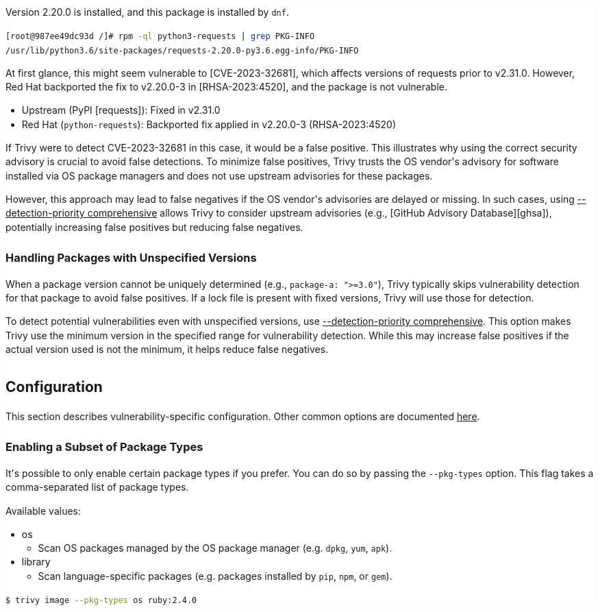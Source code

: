 Version 2.20.0 is installed, and this package is installed by `dnf`.

```bash
[root@987ee49dc93d /]# rpm -ql python3-requests | grep PKG-INFO
/usr/lib/python3.6/site-packages/requests-2.20.0-py3.6.egg-info/PKG-INFO
```

At first glance, this might seem vulnerable to [CVE-2023-32681], which affects versions of requests prior to v2.31.0.
However, Red Hat backported the fix to v2.20.0-3 in [RHSA-2023:4520], and the package is not vulnerable.

- Upstream (PyPI [requests]): Fixed in v2.31.0
- Red Hat (`python-requests`): Backported fix applied in v2.20.0-3 (RHSA-2023:4520)

If Trivy were to detect CVE-2023-32681 in this case, it would be a false positive.
This illustrates why using the correct security advisory is crucial to avoid false detections.
To minimize false positives, Trivy trusts the OS vendor's advisory for software installed via OS package managers and does not use upstream advisories for these packages.

However, this approach may lead to false negatives if the OS vendor's advisories are delayed or missing.
In such cases, using [--detection-priority comprehensive](#detection-priority) allows Trivy to consider upstream advisories (e.g., [GitHub Advisory Database][ghsa]), potentially increasing false positives but reducing false negatives.

### Handling Packages with Unspecified Versions
When a package version cannot be uniquely determined (e.g., `package-a: ">=3.0"`), Trivy typically skips vulnerability detection for that package to avoid false positives.
If a lock file is present with fixed versions, Trivy will use those for detection.

To detect potential vulnerabilities even with unspecified versions, use [--detection-priority comprehensive](#detection-priority).
This option makes Trivy use the minimum version in the specified range for vulnerability detection.
While this may increase false positives if the actual version used is not the minimum, it helps reduce false negatives.

## Configuration
This section describes vulnerability-specific configuration.
Other common options are documented [here](../configuration/index.md).

### Enabling a Subset of Package Types

It's possible to only enable certain package types if you prefer.
You can do so by passing the `--pkg-types` option.
This flag takes a comma-separated list of package types.

Available values:

- os
    - Scan OS packages managed by the OS package manager (e.g. `dpkg`, `yum`, `apk`).
- library
    - Scan language-specific packages (e.g. packages installed by `pip`, `npm`, or `gem`).

```bash
$ trivy image --pkg-types os ruby:2.4.0
```


[^1]: Intentional delay between vulnerability disclosure and registration in the DB
[^1]: Some manual triage and correction has been made.
[^1]: https://github.com/GoogleContainerTools/distroless
[nvd-CVE-2023-0464]: https://nvd.nist.gov/vuln/detail/CVE-2023-0464
[redhat-CVE-2023-0464]: https://access.redhat.com/security/cve/cve-2023-0464
[arch]: https://security.archlinux.org/
[alpine]: https://secdb.alpinelinux.org/
[wolfi]: https://packages.wolfi.dev/os/security.json
[chainguard]: https://packages.cgr.dev/chainguard/security.json
[amazon]: https://alas.aws.amazon.com/
[debian-tracker]: https://security-tracker.debian.org/tracker/
[debian-oval]: https://www.debian.org/security/oval/
[ubuntu]: https://ubuntu.com/security/cve
[rhel-oval]: https://www.redhat.com/security/data/oval/v2/
[rhel-api]: https://www.redhat.com/security/data/metrics/
[alma]: https://errata.almalinux.org/
[rocky]: https://download.rockylinux.org/pub/rocky/
[oracle]: https://linux.oracle.com/security/oval/
[suse]: http://ftp.suse.com/pub/projects/security/cvrf/
[photon]: https://packages.vmware.com/photon/photon_cve_metadata/
[azure]: https://github.com/microsoft/AzureLinuxVulnerabilityData/
[php-ghsa]: https://github.com/advisories?query=ecosystem%3Acomposer
[python-ghsa]: https://github.com/advisories?query=ecosystem%3Apip
[ruby-ghsa]: https://github.com/advisories?query=ecosystem%3Arubygems
[nodejs-ghsa]: https://github.com/advisories?query=ecosystem%3Anpm
[java-ghsa]: https://github.com/advisories?query=ecosystem%3Amaven
[dotnet-ghsa]: https://github.com/advisories?query=ecosystem%3Anuget
[pub-ghsa]: https://github.com/advisories?query=ecosystem%3Apub
[erlang-ghsa]: https://github.com/advisories?query=ecosystem%3Aerlang
[go-ghsa]: https://github.com/advisories?query=ecosystem%3Ago
[swift-ghsa]: https://github.com/advisories?query=ecosystem%3Aswift
[go-vulndb]: https://pkg.go.dev/vuln/
[php]: https://github.com/FriendsOfPHP/security-advisories
[ruby]: https://github.com/rubysec/ruby-advisory-db
[nodejs]: https://github.com/nodejs/security-wg
[gitlab]: https://gitlab.com/gitlab-org/advisories-community
[python-osv]: https://osv.dev/list?q=&ecosystem=PyPI
[rust-osv]: https://osv.dev/list?q=&ecosystem=crates.io
[nvd]: https://nvd.nist.gov/vuln
[k8s-cve]: https://kubernetes.io/docs/reference/issues-security/official-cve-feed/
[CVE-2023-32681]: https://nvd.nist.gov/vuln/detail/CVE-2023-32681
[RHSA-2023:4520]: https://access.redhat.com/errata/RHSA-2023:4520 
[ghsa]: https://github.com/advisories
[requests]: https://pypi.org/project/requests/
[precision-recall]: https://developers.google.com/machine-learning/crash-course/classification/precision-and-recall